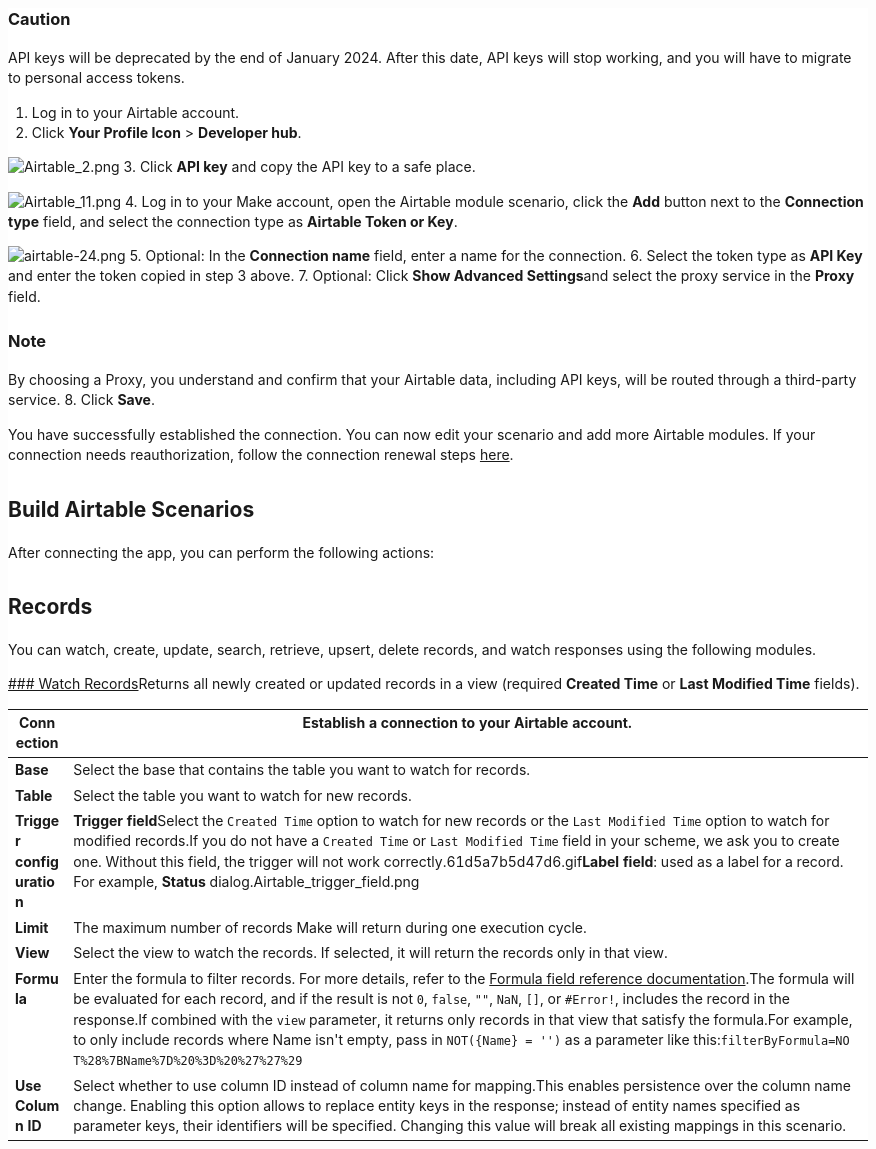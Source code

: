 ### Caution

API keys will be deprecated by the end of January 2024. After this date, API keys will stop working, and you will have to migrate to personal access tokens.

1. Log in to your Airtable account.
2. Click **Your Profile Icon** > **Developer hub**.

![Airtable_2.png](./../image/uuid-d82a79b6-3eeb-00c4-84bb-7cac0b1b82d4.png)
3. Click **API key** and copy the API key to a safe place.

![Airtable_11.png](./../image/uuid-918033d5-e3e0-a255-eaf7-9745ca56911d.png)
4. Log in to your Make account, open the Airtable module scenario, click the **Add** button next to the **Connection type** field, and select the connection type as **Airtable Token or Key**.

![airtable-24.png](./../image/uuid-c1cde636-a61b-b3e3-7663-df6eec1aece3.png)
5. Optional: In the **Connection name** field, enter a name for the connection.
6. Select the token type as **API Key** and enter the token copied in step 3 above.
7. Optional: Click **Show Advanced Settings**and select the proxy service in the **Proxy** field.

### Note

By choosing a Proxy, you understand and confirm that your Airtable data, including API keys, will be routed through a third-party service.
8. Click **Save**.

You have successfully established the connection. You can now edit your scenario and add more Airtable modules. If your connection needs reauthorization, follow the connection renewal steps [here](./../connections/connecting-to-services.html "Connecting an application").

Build Airtable Scenarios
------------------------

After connecting the app, you can perform the following actions:

Records
-------

You can watch, create, update, search, retrieve, upsert, delete records, and watch responses using the following modules.

[### Watch Records](#watch-records-964541_body)Returns all newly created or updated records in a view (required **Created Time** or **Last Modified Time** fields).



| **Connection** | Establish a connection to your Airtable account. |
| --- | --- |
| **Base** | Select the base that contains the table you want to watch for records. |
| **Table** | Select the table you want to watch for new records. |
| **Trigger configuration** | **Trigger field**Select the `Created Time` option to watch for new records or the `Last Modified Time` option to watch for modified records.If you do not have a `Created Time` or `Last Modified Time` field in your scheme, we ask you to create one. Without this field, the trigger will not work correctly.61d5a7b5d47d6.gif**Label field**: used as a label for a record. For example, **Status** dialog.Airtable_trigger_field.png |
| **Limit** | The maximum number of records Make will return during one execution cycle. |
| **View** | Select the view to watch the records. If selected, it will return the records only in that view. |
| **Formula** | Enter the formula to filter records. For more details, refer to the [Formula field reference documentation](https://support.airtable.com/hc/en-us/articles/203255215-Formula-Field-Reference).The formula will be evaluated for each record, and if the result is not `0`, `false`, `""`, `NaN`, `[]`, or `#Error!`, includes the record in the response.If combined with the `view` parameter, it returns only records in that view that satisfy the formula.For example, to only include records where Name isn't empty, pass in `NOT({Name} = '')` as a parameter like this:`filterByFormula=NOT%28%7BName%7D%20%3D%20%27%27%29` |
| **Use Column ID** | Select whether to use column ID instead of column name for mapping.This enables persistence over the column name change. Enabling this option allows to replace entity keys in the response; instead of entity names specified as parameter keys, their identifiers will be specified. Changing this value will break all existing mappings in this scenario. |
